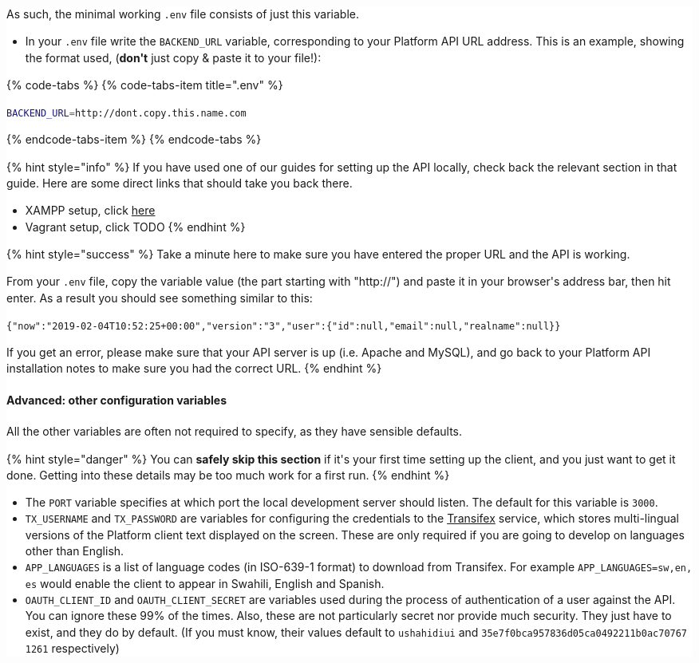 As such, the minimal working `.env` file consists of just this variable.

* In your `.env` file write the `BACKEND_URL` variable, corresponding to your Platform API URL address. This is an example, showing the format used, \(**don't** just copy & paste it to your file!\):

{% code-tabs %}
{% code-tabs-item title=".env" %}
```bash
BACKEND_URL=http://dont.copy.this.name.com
```
{% endcode-tabs-item %}
{% endcode-tabs %}

{% hint style="info" %}
If you have used one of our guides for setting up the API locally, check back the relevant section in that guide. Here are some direct links that should take you back there.

* XAMPP setup, click [here](xampp.md#installation)
* Vagrant setup, click TODO
{% endhint %}

{% hint style="success" %}
Take a minute here to make sure you have entered the proper URL and the API is working.

From your `.env` file, copy the variable value \(the part starting with "http://"\) and paste it in your browser's address bar, then hit enter. As a result you should see something similar to this:

```text
{"now":"2019-02-04T10:52:25+00:00","version":"3","user":{"id":null,"email":null,"realname":null}}
```

If you get an error, please make sure that your API server is up \(i.e. Apache and MySQL\), and go back to your Platform API installation notes to make sure you had the correct URL. 
{% endhint %}

#### Advanced: other configuration variables

All the other variables are often not required to specify, as they have sensible defaults.

{% hint style="danger" %}
You can **safely skip this section** if it's your first time setting up the client, and you just want to get it done. Getting into these details may be too much work for a first run.
{% endhint %}

* The `PORT` variable specifies at which port the local development server should listen. The default for this variable is `3000`.
* `TX_USERNAME` and `TX_PASSWORD`  are variables for configuring the credentials to the [Transifex](https://www.transifex.com/) service, which stores multi-lingual versions of the Platform client text displayed on the screen. These are only required if you are going to develop on languages other than English.
* `APP_LANGUAGES` is a list of language codes \(in ISO-639-1 format\) to download from Transifex. For example `APP_LANGUAGES=sw,en,es` would enable the client to appear in Swahili, English and Spanish.
* `OAUTH_CLIENT_ID` and `OAUTH_CLIENT_SECRET` are variables used during the process of authentication of a user against the API. You can ignore these 99% of the times. Also, these are not particularly secret nor provide much security. They just have to exist, and they do by default. \(If  you must know, their values default to `ushahidiui` and `35e7f0bca957836d05ca0492211b0ac707671261` respectively\)
